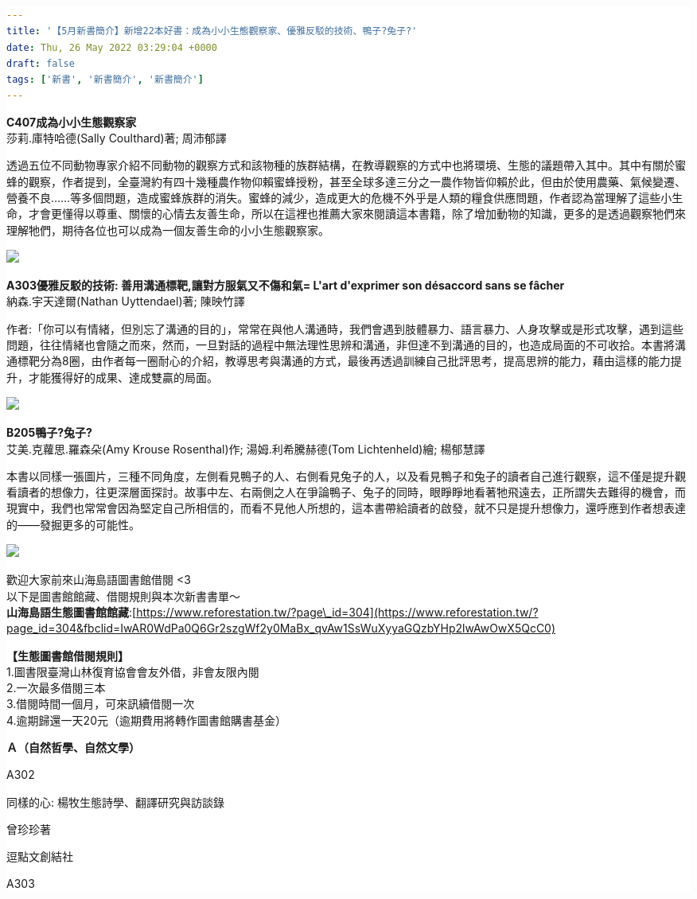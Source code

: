```yaml
---
title: '【5月新書簡介】新增22本好書：成為小小生態觀察家、優雅反駁的技術、鴨子?兔子?'
date: Thu, 26 May 2022 03:29:04 +0000
draft: false
tags: ['新書', '新書簡介', '新書簡介']
---
```


**C407成為小小生態觀察家**  
莎莉.庫特哈德(Sally Coulthard)著; 周沛郁譯 

透過五位不同動物專家介紹不同動物的觀察方式和該物種的族群結構，在教導觀察的方式中也將環境、生態的議題帶入其中。其中有關於蜜蜂的觀察，作者提到，全臺灣約有四十幾種農作物仰賴蜜蜂授粉，甚至全球多達三分之一農作物皆仰賴於此，但由於使用農藥、氣候變遷、營養不良……等多個問題，造成蜜蜂族群的消失。蜜蜂的減少，造成更大的危機不外乎是人類的糧食供應問題，作者認為當理解了這些小生命，才會更懂得以尊重、關懷的心情去友善生命，所以在這裡也推薦大家來閱讀這本書籍，除了增加動物的知識，更多的是透過觀察牠們來理解牠們，期待各位也可以成為一個友善生命的小小生態觀察家。  

![](https://www.reforestation.tw/wp-content/uploads/2022/05/S__8716365.jpg)

**A303優雅反駁的技術: 善用溝通標靶,讓對方服氣又不傷和氣= L'art d'exprimer son désaccord sans se fâcher**  
納森.宇天達爾(Nathan Uyttendael)著; 陳映竹譯  
  
作者:「你可以有情緒，但別忘了溝通的目的」，常常在與他人溝通時，我們會遇到肢體暴力、語言暴力、人身攻擊或是形式攻擊，遇到這些問題，往往情緒也會隨之而來，然而，一旦對話的過程中無法理性思辨和溝通，非但達不到溝通的目的，也造成局面的不可收拾。本書將溝通標靶分為8圈，由作者每一圈耐心的介紹，教導思考與溝通的方式，最後再透過訓練自己批評思考，提高思辨的能力，藉由這樣的能力提升，才能獲得好的成果、達成雙贏的局面。  

![](https://www.reforestation.tw/wp-content/uploads/2022/05/S__8716367.jpg)

**B205鴨子?兔子?**  
艾美.克蘿思.羅森朵(Amy Krouse Rosenthal)作; 湯姆.利希騰赫德(Tom Lichtenheld)繪; 楊郁慧譯

本書以同樣一張圖片，三種不同角度，左側看見鴨子的人、右側看見兔子的人，以及看見鴨子和兔子的讀者自己進行觀察，這不僅是提升觀看讀者的想像力，往更深層面探討。故事中左、右兩側之人在爭論鴨子、兔子的同時，眼睜睜地看著牠飛遠去，正所謂失去難得的機會，而現實中，我們也常常會因為堅定自己所相信的，而看不見他人所想的，這本書帶給讀者的啟發，就不只是提升想像力，還呼應到作者想表達的——發掘更多的可能性。

![](https://www.reforestation.tw/wp-content/uploads/2022/05/S__8716368.jpg)

歡迎大家前來山海島語圖書館借閱 <3  
以下是圖書館館藏、借閱規則與本次新書書單～  
**山海島語生態圖書館館藏**:[https://www.reforestation.tw/?page\_id=304](https://www.reforestation.tw/?page_id=304&fbclid=IwAR0WdPa0Q6Gr2szgWf2y0MaBx_qvAw1SsWuXyyaGQzbYHp2lwAwOwX5QcC0)

**【生態圖書館借閱規則】**  
1.圖書限臺灣山林復育協會會友外借，非會友限內閱  
2.一次最多借閱三本  
3.借閱時間一個月，可來訊續借閱一次  
4.逾期歸還一天20元（逾期費用將轉作圖書館購書基金）

**Ａ（自然哲學、自然文學）**  

A302

同樣的心: 楊牧生態詩學、翻譯研究與訪談錄

曾珍珍著 

逗點文創結社 

A303
